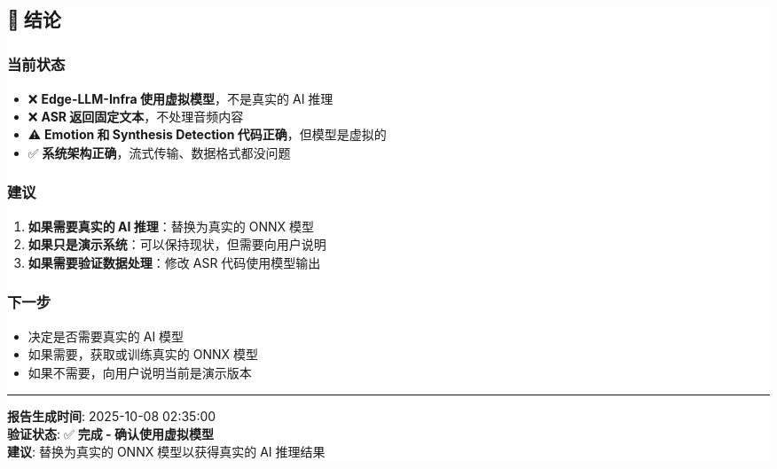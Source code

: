 
## 🎉 结论

### 当前状态
- ❌ **Edge-LLM-Infra 使用虚拟模型**，不是真实的 AI 推理
- ❌ **ASR 返回固定文本**，不处理音频内容
- ⚠️ **Emotion 和 Synthesis Detection 代码正确**，但模型是虚拟的
- ✅ **系统架构正确**，流式传输、数据格式都没问题

### 建议
1. **如果需要真实的 AI 推理**：替换为真实的 ONNX 模型
2. **如果只是演示系统**：可以保持现状，但需要向用户说明
3. **如果需要验证数据处理**：修改 ASR 代码使用模型输出

### 下一步
- 决定是否需要真实的 AI 模型
- 如果需要，获取或训练真实的 ONNX 模型
- 如果不需要，向用户说明当前是演示版本

---

**报告生成时间**: 2025-10-08 02:35:00  
**验证状态**: ✅ **完成 - 确认使用虚拟模型**  
**建议**: 替换为真实的 ONNX 模型以获得真实的 AI 推理结果

